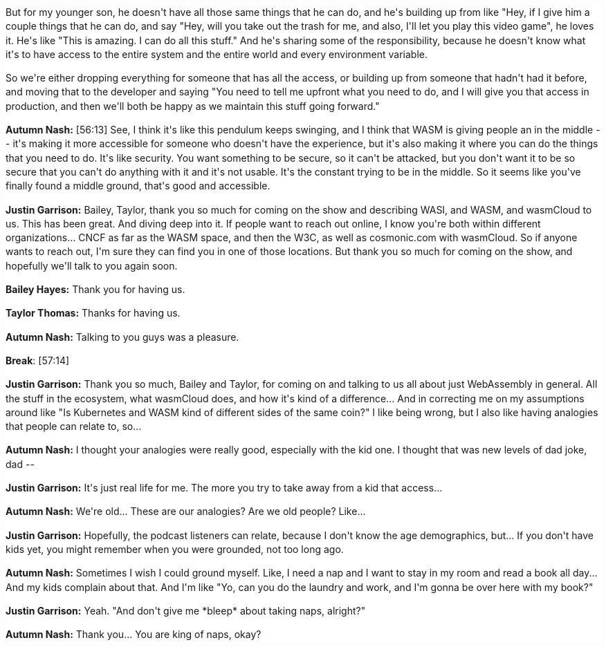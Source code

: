 But for my younger son, he doesn't have all those same things that he can do, and he's building up from like "Hey, if I give him a couple things that he can do, and say "Hey, will you take out the trash for me, and also, I'll let you play this video game", he loves it. He's like "This is amazing. I can do all this stuff." And he's sharing some of the responsibility, because he doesn't know what it's to have access to the entire system and the entire world and every environment variable.

So we're either dropping everything for someone that has all the access, or building up from someone that hadn't had it before, and moving that to the developer and saying "You need to tell me upfront what you need to do, and I will give you that access in production, and then we'll both be happy as we maintain this stuff going forward."

**Autumn Nash:** \[56:13\] See, I think it's like this pendulum keeps swinging, and I think that WASM is giving people an in the middle -- it's making it more accessible for someone who doesn't have the experience, but it's also making it where you can do the things that you need to do. It's like security. You want something to be secure, so it can't be attacked, but you don't want it to be so secure that you can't do anything with it and it's not usable. It's the constant trying to be in the middle. So it seems like you've finally found a middle ground, that's good and accessible.

**Justin Garrison:** Bailey, Taylor, thank you so much for coming on the show and describing WASI, and WASM, and wasmCloud to us. This has been great. And diving deep into it. If people want to reach out online, I know you're both within different organizations... CNCF as far as the WASM space, and then the W3C, as well as cosmonic.com with wasmCloud. So if anyone wants to reach out, I'm sure they can find you in one of those locations. But thank you so much for coming on the show, and hopefully we'll talk to you again soon.

**Bailey Hayes:** Thank you for having us.

**Taylor Thomas:** Thanks for having us.

**Autumn Nash:** Talking to you guys was a pleasure.

**Break**: \[57:14\]

**Justin Garrison:** Thank you so much, Bailey and Taylor, for coming on and talking to us all about just WebAssembly in general. All the stuff in the ecosystem, what wasmCloud does, and how it's kind of a difference... And in correcting me on my assumptions around like "Is Kubernetes and WASM kind of different sides of the same coin?" I like being wrong, but I also like having analogies that people can relate to, so...

**Autumn Nash:** I thought your analogies were really good, especially with the kid one. I thought that was new levels of dad joke, dad --

**Justin Garrison:** It's just real life for me. The more you try to take away from a kid that access...

**Autumn Nash:** We're old... These are our analogies? Are we old people? Like...

**Justin Garrison:** Hopefully, the podcast listeners can relate, because I don't know the age demographics, but... If you don't have kids yet, you might remember when you were grounded, not too long ago.

**Autumn Nash:** Sometimes I wish I could ground myself. Like, I need a nap and I want to stay in my room and read a book all day... And my kids complain about that. And I'm like "Yo, can you do the laundry and work, and I'm gonna be over here with my book?"

**Justin Garrison:** Yeah. "And don't give me \*bleep\* about taking naps, alright?"

**Autumn Nash:** Thank you... You are king of naps, okay?
